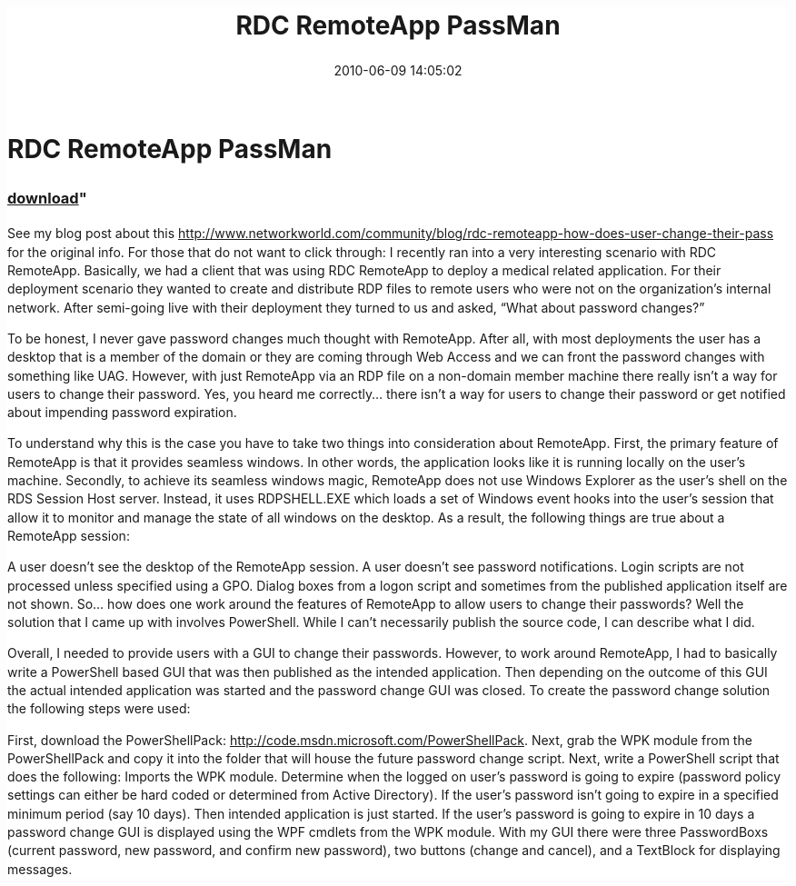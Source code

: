 ﻿---
pid:            1910
parent:         0
children:       
poster:         tysonkopczynski
title:          RDC RemoteApp PassMan
date:           2010-06-09 14:05:02
format:         posh
---

# RDC RemoteApp PassMan

### [download](1910.ps1)"

See my blog post about this http://www.networkworld.com/community/blog/rdc-remoteapp-how-does-user-change-their-pass for the original info.  For those that do not want to click through:
I recently ran into a very interesting scenario with RDC RemoteApp. Basically, we had a client that was using RDC RemoteApp to deploy a medical related application. For their deployment scenario they wanted to create and distribute RDP files to remote users who were not on the organization’s internal network. After semi-going live with their deployment they turned to us and asked, “What about password changes?”

To be honest, I never gave password changes much thought with RemoteApp. After all, with most deployments the user has a desktop that is a member of the domain or they are coming through Web Access and we can front the password changes with something like UAG. However, with just RemoteApp via an RDP file on a non-domain member machine there really isn’t a way for users to change their password. Yes, you heard me correctly… there isn’t a way for users to change their password or get notified about impending password expiration.

To understand why this is the case you have to take two things into consideration about RemoteApp. First, the primary feature of RemoteApp is that it provides seamless windows. In other words, the application looks like it is running locally on the user’s machine. Secondly, to achieve its seamless windows magic, RemoteApp does not use Windows Explorer as the user’s shell on the RDS Session Host server. Instead, it uses RDPSHELL.EXE which loads a set of Windows event hooks into the user’s session that allow it to monitor and manage the state of all windows on the desktop. As a result, the following things are true about a RemoteApp session:

A user doesn’t see the desktop of the RemoteApp session.
A user doesn’t see password notifications.
Login scripts are not processed unless specified using a GPO.
Dialog boxes from a logon script and sometimes from the published application itself are not shown.
So… how does one work around the features of RemoteApp to allow users to change their passwords? Well the solution that I came up with involves PowerShell. While I can’t necessarily publish the source code, I can describe what I did.

Overall, I needed to provide users with a GUI to change their passwords. However, to work around RemoteApp, I had to basically write a PowerShell based GUI that was then published as the intended application. Then depending on the outcome of this GUI the actual intended application was started and the password change GUI was closed. To create the password change solution the following steps were used:

First, download the PowerShellPack: http://code.msdn.microsoft.com/PowerShellPack.
Next, grab the WPK module from the PowerShellPack and copy it into the folder that will house the future password change script.
Next, write a PowerShell script that does the following:
Imports the WPK module.
Determine when the logged on user’s password is going to expire (password policy settings can either be hard coded or determined from Active Directory).
If the user’s password isn’t going to expire in a specified minimum period (say 10 days). Then intended application is just started.
If the user’s password is going to expire in 10 days a password change GUI is displayed using the WPF cmdlets from the WPK module. With my GUI there were three PasswordBoxs (current password, new password, and confirm new password), two buttons (change and cancel), and a TextBlock for displaying messages.